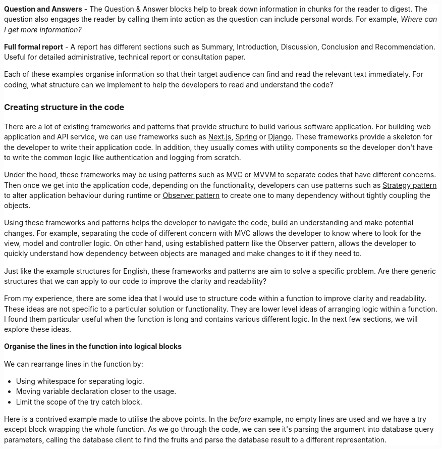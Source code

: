 **Question and Answers** - The Question & Answer blocks help to break down information in chunks for the reader to digest. The question also engages the reader by calling them into action as the question can include personal words. For example, _Where can I get more information?_

**Full formal report** - A report has different sections such as Summary, Introduction, Discussion, Conclusion and Recommendation. Useful for detailed administrative, technical report or consultation paper.

Each of these examples organise information so that their target audience can find and read the relevant text immediately. For coding, what structure can we implement to help the developers to read and understand the code?

### Creating structure in the code

There are a lot of existing frameworks and patterns that provide structure to build various software application. For building web application and API service, we can use frameworks such as [Next.js](https://nextjs.org/), [Spring](https://spring.io/) or [Django](https://www.djangoproject.com/). These frameworks provide a skeleton for the developer to write their application code. In addition, they usually comes with utility components so the developer don't have to write the common logic like authentication and logging from scratch.

Under the hood, these frameworks may be using patterns such as [MVC](https://en.wikipedia.org/wiki/Model%E2%80%93view%E2%80%93controller) or [MVVM](https://en.wikipedia.org/wiki/Model%E2%80%93view%E2%80%93viewmodel) to separate codes that have different concerns. Then once we get into the application code, depending on the functionality, developers can use patterns such as [Strategy pattern](https://en.wikipedia.org/wiki/Strategy_pattern) to alter application behaviour during runtime or [Observer pattern](https://en.wikipedia.org/wiki/Observer_pattern) to create one to many dependency without tightly coupling the objects.

Using these frameworks and patterns helps the developer to navigate the code, build an understanding and make potential changes. For example, separating the code of different concern with MVC allows the developer to know where to look for the view, model and controller logic. On other hand, using established pattern like the Observer pattern, allows the developer to quickly understand how dependency between objects are managed and make changes to it if they need to.

Just like the example structures for English, these frameworks and patterns are aim to solve a specific problem. Are there generic structures that we can apply to our code to improve the clarity and readability? 

From my experience, there are some idea that I would use to structure code within a function to improve clarity and readability. These ideas are not specific to a particular solution or functionality. They are lower level ideas of arranging logic within a function. I found them particular useful when the function is long and contains various different logic. In the next few sections, we will explore these ideas.


**Organise the lines in the function into logical blocks**

We can rearrange lines in the function by:

- Using whitespace for separating logic.
- Moving variable declaration closer to the usage.
- Limit the scope of the try catch block.

Here is a contrived example made to utilise the above points. In the _before_ example, no empty lines are used and we have a try except block wrapping the whole function. As we go through the code, we can see it's parsing the argument into database query parameters, calling the database client to find the fruits and parse the database result to a different representation.
